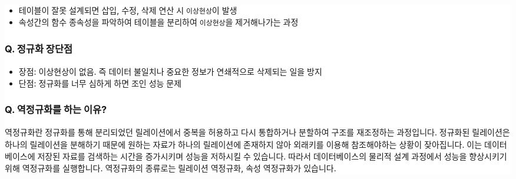 - 테이블이 잘못 설계되면 삽입, 수정, 삭제 연산 시 `이상현상`이 발생
- 속성간의 함수 종속성을 파악하여 테이블을 분리하여 `이상현상`을 제거해나가는 과정 

### Q. 정규화 장단점

- 장점: 이상현상이 없음. 즉 데이터 불일치나 중요한 정보가 연쇄적으로 삭제되는 일을 방지
- 단점: 정규화를 너무 심하게 하면 조인 성능 문제 

### Q. 역정규화를 하는 이유?

역정규화란 정규화를 통해 분리되었던 릴레이션에서 중복을 허용하고 다시 통합하거나 분할하여 구조를 재조정하는 과정입니다. 정규화된 릴레이션은 하나의 릴레이션을 분해하기 때문에 원하는 자료가 하나의 릴레이션에 존재하지 않아 외래키를 이용해 참조해야하는 상황이 잦아집니다. 이는 데이터베이스에 저장된 자료를 검색하는 시간을 증가시키며 성능을 저하시킬 수 있습니다. 따라서 데이터베이스의 물리적 설계 과정에서 성능을 향상시키기 위해 역정규화를 실행합니다. 역정규화의 종류로는 릴레이션 역정규화, 속성 역정규화가 있습니다.